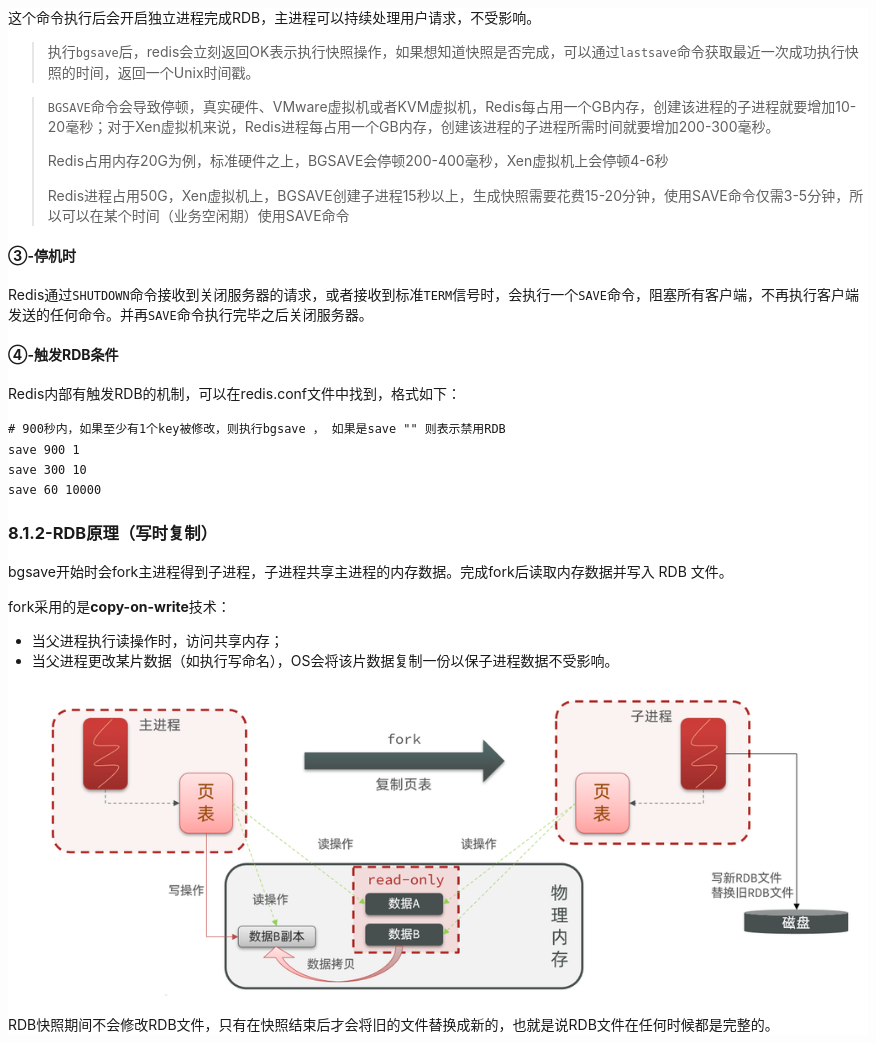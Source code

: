 这个命令执行后会开启独立进程完成RDB，主进程可以持续处理用户请求，不受影响。

> 执行`bgsave`后，redis会立刻返回OK表示执行快照操作，如果想知道快照是否完成，可以通过`lastsave`命令获取最近一次成功执行快照的时间，返回一个Unix时间戳。

> `BGSAVE`命令会导致停顿，真实硬件、VMware虚拟机或者KVM虚拟机，Redis每占用一个GB内存，创建该进程的子进程就要增加10-20毫秒；对于Xen虚拟机来说，Redis进程每占用一个GB内存，创建该进程的子进程所需时间就要增加200-300毫秒。
>
> Redis占用内存20G为例，标准硬件之上，BGSAVE会停顿200-400毫秒，Xen虚拟机上会停顿4-6秒
>
> Redis进程占用50G，Xen虚拟机上，BGSAVE创建子进程15秒以上，生成快照需要花费15-20分钟，使用SAVE命令仅需3-5分钟，所以可以在某个时间（业务空闲期）使用SAVE命令

#### ③-停机时

Redis通过`SHUTDOWN`命令接收到关闭服务器的请求，或者接收到标准`TERM`信号时，会执行一个`SAVE`命令，阻塞所有客户端，不再执行客户端发送的任何命令。并再`SAVE`命令执行完毕之后关闭服务器。

#### ④-触发RDB条件

Redis内部有触发RDB的机制，可以在redis.conf文件中找到，格式如下：

```properties
# 900秒内，如果至少有1个key被修改，则执行bgsave ， 如果是save "" 则表示禁用RDB
save 900 1  
save 300 10  
save 60 10000 
```

### 8.1.2-RDB原理（写时复制）

bgsave开始时会fork主进程得到子进程，子进程共享主进程的内存数据。完成fork后读取内存数据并写入 RDB 文件。

fork采用的是**copy-on-write**技术：

- 当父进程执行读操作时，访问共享内存；
- 当父进程更改某片数据（如执行写命名），OS会将该片数据复制一份以保子进程数据不受影响。

![image-20210725151319695](assets/M1-Redis.assets/image-20210725151319695.png)

RDB快照期间不会修改RDB文件，只有在快照结束后才会将旧的文件替换成新的，也就是说RDB文件在任何时候都是完整的。
